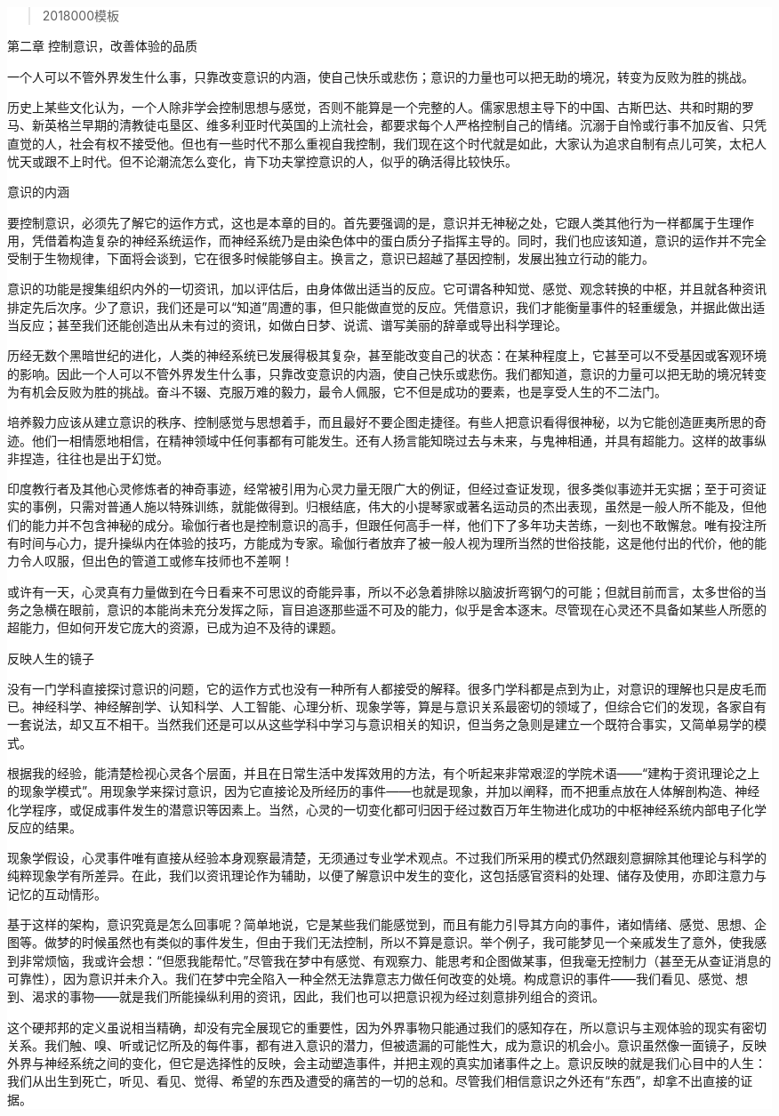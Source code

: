 # 
> 2018000模板



第二章 控制意识，改善体验的品质


一个人可以不管外界发生什么事，只靠改变意识的内涵，使自己快乐或悲伤；意识的力量也可以把无助的境况，转变为反败为胜的挑战。

历史上某些文化认为，一个人除非学会控制思想与感觉，否则不能算是一个完整的人。儒家思想主导下的中国、古斯巴达、共和时期的罗马、新英格兰早期的清教徒屯垦区、维多利亚时代英国的上流社会，都要求每个人严格控制自己的情绪。沉溺于自怜或行事不加反省、只凭直觉的人，社会有权不接受他。但也有一些时代不那么重视自我控制，我们现在这个时代就是如此，大家认为追求自制有点儿可笑，太杞人忧天或跟不上时代。但不论潮流怎么变化，肯下功夫掌控意识的人，似乎的确活得比较快乐。





意识的内涵


要控制意识，必须先了解它的运作方式，这也是本章的目的。首先要强调的是，意识并无神秘之处，它跟人类其他行为一样都属于生理作用，凭借着构造复杂的神经系统运作，而神经系统乃是由染色体中的蛋白质分子指挥主导的。同时，我们也应该知道，意识的运作并不完全受制于生物规律，下面将会谈到，它在很多时候能够自主。换言之，意识已超越了基因控制，发展出独立行动的能力。

意识的功能是搜集组织内外的一切资讯，加以评估后，由身体做出适当的反应。它可谓各种知觉、感觉、观念转换的中枢，并且就各种资讯排定先后次序。少了意识，我们还是可以“知道”周遭的事，但只能做直觉的反应。凭借意识，我们才能衡量事件的轻重缓急，并据此做出适当反应；甚至我们还能创造出从未有过的资讯，如做白日梦、说谎、谱写美丽的辞章或导出科学理论。

历经无数个黑暗世纪的进化，人类的神经系统已发展得极其复杂，甚至能改变自己的状态：在某种程度上，它甚至可以不受基因或客观环境的影响。因此一个人可以不管外界发生什么事，只靠改变意识的内涵，使自己快乐或悲伤。我们都知道，意识的力量可以把无助的境况转变为有机会反败为胜的挑战。奋斗不辍、克服万难的毅力，最令人佩服，它不但是成功的要素，也是享受人生的不二法门。

培养毅力应该从建立意识的秩序、控制感觉与思想着手，而且最好不要企图走捷径。有些人把意识看得很神秘，以为它能创造匪夷所思的奇迹。他们一相情愿地相信，在精神领域中任何事都有可能发生。还有人扬言能知晓过去与未来，与鬼神相通，并具有超能力。这样的故事纵非捏造，往往也是出于幻觉。

印度教行者及其他心灵修炼者的神奇事迹，经常被引用为心灵力量无限广大的例证，但经过查证发现，很多类似事迹并无实据；至于可资证实的事例，只需对普通人施以特殊训练，就能做得到。归根结底，伟大的小提琴家或著名运动员的杰出表现，虽然是一般人所不能及，但他们的能力并不包含神秘的成分。瑜伽行者也是控制意识的高手，但跟任何高手一样，他们下了多年功夫苦练，一刻也不敢懈怠。唯有投注所有时间与心力，提升操纵内在体验的技巧，方能成为专家。瑜伽行者放弃了被一般人视为理所当然的世俗技能，这是他付出的代价，他的能力令人叹服，但出色的管道工或修车技师也不差啊！

或许有一天，心灵真有力量做到在今日看来不可思议的奇能异事，所以不必急着排除以脑波折弯钢勺的可能；但就目前而言，太多世俗的当务之急横在眼前，意识的本能尚未充分发挥之际，盲目追逐那些遥不可及的能力，似乎是舍本逐末。尽管现在心灵还不具备如某些人所愿的超能力，但如何开发它庞大的资源，已成为迫不及待的课题。





反映人生的镜子


没有一门学科直接探讨意识的问题，它的运作方式也没有一种所有人都接受的解释。很多门学科都是点到为止，对意识的理解也只是皮毛而已。神经科学、神经解剖学、认知科学、人工智能、心理分析、现象学等，算是与意识关系最密切的领域了，但综合它们的发现，各家自有一套说法，却又互不相干。当然我们还是可以从这些学科中学习与意识相关的知识，但当务之急则是建立一个既符合事实，又简单易学的模式。

根据我的经验，能清楚检视心灵各个层面，并且在日常生活中发挥效用的方法，有个听起来非常艰涩的学院术语——“建构于资讯理论之上的现象学模式”。用现象学来探讨意识，因为它直接论及所经历的事件——也就是现象，并加以阐释，而不把重点放在人体解剖构造、神经化学程序，或促成事件发生的潜意识等因素上。当然，心灵的一切变化都可归因于经过数百万年生物进化成功的中枢神经系统内部电子化学反应的结果。

现象学假设，心灵事件唯有直接从经验本身观察最清楚，无须通过专业学术观点。不过我们所采用的模式仍然跟刻意摒除其他理论与科学的纯粹现象学有所差异。在此，我们以资讯理论作为辅助，以便了解意识中发生的变化，这包括感官资料的处理、储存及使用，亦即注意力与记忆的互动情形。

基于这样的架构，意识究竟是怎么回事呢？简单地说，它是某些我们能感觉到，而且有能力引导其方向的事件，诸如情绪、感觉、思想、企图等。做梦的时候虽然也有类似的事件发生，但由于我们无法控制，所以不算是意识。举个例子，我可能梦见一个亲戚发生了意外，使我感到非常烦恼，我或许会想：“但愿我能帮忙。”尽管我在梦中有感觉、有观察力、能思考和企图做某事，但我毫无控制力（甚至无从查证消息的可靠性），因为意识并未介入。我们在梦中完全陷入一种全然无法靠意志力做任何改变的处境。构成意识的事件——我们看见、感觉、想到、渴求的事物——就是我们所能操纵利用的资讯，因此，我们也可以把意识视为经过刻意排列组合的资讯。

这个硬邦邦的定义虽说相当精确，却没有完全展现它的重要性，因为外界事物只能通过我们的感知存在，所以意识与主观体验的现实有密切关系。我们触、嗅、听或记忆所及的每件事，都有进入意识的潜力，但被遗漏的可能性大，成为意识的机会小。意识虽然像一面镜子，反映外界与神经系统之间的变化，但它是选择性的反映，会主动塑造事件，并把主观的真实加诸事件之上。意识反映的就是我们心目中的人生：我们从出生到死亡，听见、看见、觉得、希望的东西及遭受的痛苦的一切的总和。尽管我们相信意识之外还有“东西”，却拿不出直接的证据。

